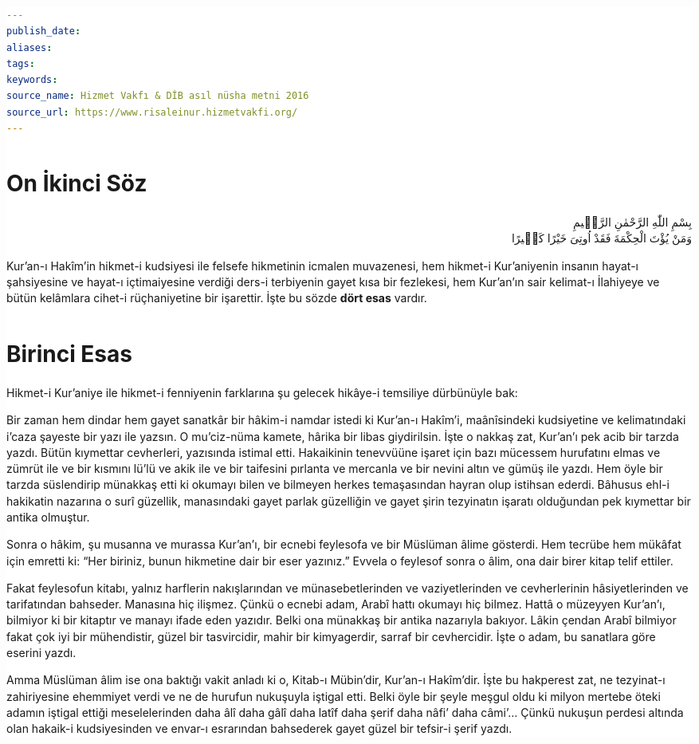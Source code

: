 ```yaml
---
publish_date: 
aliases: 
tags: 
keywords:
source_name: Hizmet Vakfı & DİB asıl nüsha metni 2016
source_url: https://www.risaleinur.hizmetvakfi.org/
---
```


# On İkinci Söz

<p class="arabic" dir="rtl">بِسْمِ اللّٰهِ الرَّحْمٰنِ الرَّحٖيمِ<br/>وَمَنْ يُؤْتَ الْحِكْمَةَ فَقَدْ اُوتِىَ خَيْرًا كَثٖيرًا</p>

Kur’an-ı Hakîm’in hikmet-i kudsiyesi ile felsefe hikmetinin icmalen muvazenesi, hem hikmet-i Kur’aniyenin insanın hayat-ı şahsiyesine ve hayat-ı içtimaiyesine verdiği ders-i terbiyenin gayet kısa bir fezlekesi, hem Kur’an’ın sair kelimat-ı İlahiyeye ve bütün kelâmlara cihet-i rüçhaniyetine bir işarettir. İşte bu sözde **dört esas** vardır.

# Birinci Esas

Hikmet-i Kur’aniye ile hikmet-i fenniyenin farklarına şu gelecek hikâye-i temsiliye dürbünüyle bak:

Bir zaman hem dindar hem gayet sanatkâr bir hâkim-i namdar istedi ki Kur’an-ı Hakîm’i, maânîsindeki kudsiyetine ve kelimatındaki i’caza şayeste bir yazı ile yazsın. O mu’ciz-nüma kamete, hârika bir libas giydirilsin. İşte o nakkaş zat, Kur’an’ı pek acib bir tarzda yazdı. Bütün kıymettar cevherleri, yazısında istimal etti. Hakaikinin tenevvüüne işaret için bazı mücessem hurufatını elmas ve zümrüt ile ve bir kısmını lü’lü ve akik ile ve bir taifesini pırlanta ve mercanla ve bir nevini altın ve gümüş ile yazdı. Hem öyle bir tarzda süslendirip münakkaş etti ki okumayı bilen ve bilmeyen herkes temaşasından hayran olup istihsan ederdi. Bâhusus ehl-i hakikatin nazarına o surî güzellik, manasındaki gayet parlak güzelliğin ve gayet şirin tezyinatın işaratı olduğundan pek kıymettar bir antika olmuştur.

Sonra o hâkim, şu musanna ve murassa Kur’an’ı, bir ecnebi feylesofa ve bir Müslüman âlime gösterdi. Hem tecrübe hem mükâfat için emretti ki: “Her biriniz, bunun hikmetine dair bir eser yazınız.” Evvela o feylesof sonra o âlim, ona dair birer kitap telif ettiler.

Fakat feylesofun kitabı, yalnız harflerin nakışlarından ve münasebetlerinden ve vaziyetlerinden ve cevherlerinin hâsiyetlerinden ve tarifatından bahseder. Manasına hiç ilişmez. Çünkü o ecnebi adam, Arabî hattı okumayı hiç bilmez. Hattâ o müzeyyen Kur’an’ı, bilmiyor ki bir kitaptır ve manayı ifade eden yazıdır. Belki ona münakkaş bir antika nazarıyla bakıyor. Lâkin çendan Arabî bilmiyor fakat çok iyi bir mühendistir, güzel bir tasvircidir, mahir bir kimyagerdir, sarraf bir cevhercidir. İşte o adam, bu sanatlara göre eserini yazdı.

Amma Müslüman âlim ise ona baktığı vakit anladı ki o, Kitab-ı Mübin’dir, Kur’an-ı Hakîm’dir. İşte bu hakperest zat, ne tezyinat-ı zahiriyesine ehemmiyet verdi ve ne de hurufun nukuşuyla iştigal etti. Belki öyle bir şeyle meşgul oldu ki milyon mertebe öteki adamın iştigal ettiği meselelerinden daha âlî daha gâlî daha latîf daha şerif daha nâfi’ daha câmi’… Çünkü nukuşun perdesi altında olan hakaik-i kudsiyesinden ve envar-ı esrarından bahsederek gayet güzel bir tefsir-i şerif yazdı.
